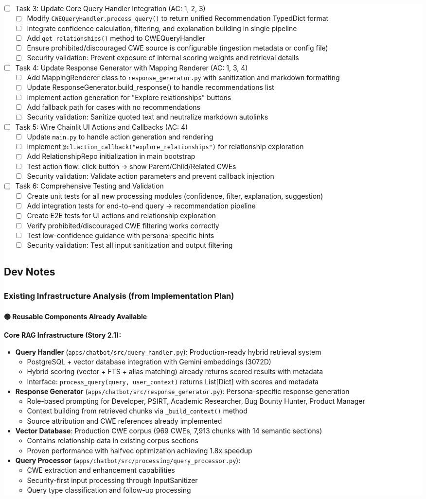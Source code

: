 - [ ] Task 3: Update Core Query Handler Integration (AC: 1, 2, 3)
  - [ ] Modify `CWEQueryHandler.process_query()` to return unified Recommendation TypedDict format
  - [ ] Integrate confidence calculation, filtering, and explanation building in single pipeline
  - [ ] Add `get_relationships()` method to CWEQueryHandler
  - [ ] Ensure prohibited/discouraged CWE source is configurable (ingestion metadata or config file)
  - [ ] Security validation: Prevent exposure of internal scoring weights and retrieval details
- [ ] Task 4: Update Response Generator with Mapping Renderer (AC: 1, 3, 4)
  - [ ] Add MappingRenderer class to `response_generator.py` with sanitization and markdown formatting
  - [ ] Update ResponseGenerator.build_response() to handle recommendations list
  - [ ] Implement action generation for "Explore relationships" buttons
  - [ ] Add fallback path for cases with no recommendations
  - [ ] Security validation: Sanitize quoted text and neutralize markdown autolinks
- [ ] Task 5: Wire Chainlit UI Actions and Callbacks (AC: 4)
  - [ ] Update `main.py` to handle action generation and rendering
  - [ ] Implement `@cl.action_callback("explore_relationships")` for relationship exploration
  - [ ] Add RelationshipRepo initialization in main bootstrap
  - [ ] Test action flow: click button → show Parent/Child/Related CWEs
  - [ ] Security validation: Validate action parameters and prevent callback injection
- [ ] Task 6: Comprehensive Testing and Validation
  - [ ] Create unit tests for all new processing modules (confidence, filter, explanation, suggestion)
  - [ ] Add integration tests for end-to-end query → recommendation pipeline
  - [ ] Create E2E tests for UI actions and relationship exploration
  - [ ] Verify prohibited/discouraged CWE filtering works correctly
  - [ ] Test low-confidence guidance with persona-specific hints
  - [ ] Security validation: Test all input sanitization and output filtering

## Dev Notes

### Existing Infrastructure Analysis (from Implementation Plan)

#### 🟢 Reusable Components Already Available
**Core RAG Infrastructure (Story 2.1):**
- **Query Handler** (`apps/chatbot/src/query_handler.py`): Production-ready hybrid retrieval system
  - PostgreSQL + vector database integration with Gemini embeddings (3072D)
  - Hybrid scoring (vector + FTS + alias matching) already returns scored results with metadata
  - Interface: `process_query(query, user_context)` returns List[Dict] with scores and metadata
- **Response Generator** (`apps/chatbot/src/response_generator.py`): Persona-specific response generation
  - Role-based prompting for Developer, PSIRT, Academic Researcher, Bug Bounty Hunter, Product Manager
  - Context building from retrieved chunks via `_build_context()` method
  - Source attribution and CWE references already implemented
- **Vector Database**: Production CWE corpus (969 CWEs, 7,913 chunks with 14 semantic sections)
  - Contains relationship data in existing corpus sections
  - Proven performance with halfvec optimization achieving 1.8x speedup
- **Query Processor** (`apps/chatbot/src/processing/query_processor.py`):
  - CWE extraction and enhancement capabilities
  - Security-first input processing through InputSanitizer
  - Query type classification and follow-up processing
